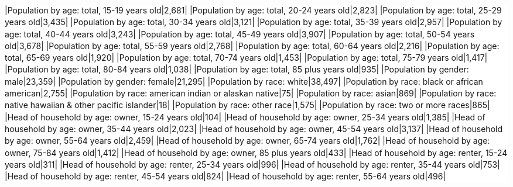 |Population by age: total, 15-19 years old|2,681|
|Population by age: total, 20-24 years old|2,823|
|Population by age: total, 25-29 years old|3,435|
|Population by age: total, 30-34 years old|3,121|
|Population by age: total, 35-39 years old|2,957|
|Population by age: total, 40-44 years old|3,243|
|Population by age: total, 45-49 years old|3,907|
|Population by age: total, 50-54 years old|3,678|
|Population by age: total, 55-59 years old|2,768|
|Population by age: total, 60-64 years old|2,216|
|Population by age: total, 65-69 years old|1,920|
|Population by age: total, 70-74 years old|1,453|
|Population by age: total, 75-79 years old|1,417|
|Population by age: total, 80-84 years old|1,038|
|Population by age: total, 85 plus years old|935|
|Population by gender: male|23,359|
|Population by gender: female|21,295|
|Population by race: white|38,497|
|Population by race: black or african american|2,755|
|Population by race: american indian or alaskan native|75|
|Population by race: asian|869|
|Population by race: native hawaiian & other pacific islander|18|
|Population by race: other race|1,575|
|Population by race: two or more races|865|
|Head of household by age: owner, 15-24 years old|104|
|Head of household by age: owner, 25-34 years old|1,385|
|Head of household by age: owner, 35-44 years old|2,023|
|Head of household by age: owner, 45-54 years old|3,137|
|Head of household by age: owner, 55-64 years old|2,459|
|Head of household by age: owner, 65-74 years old|1,762|
|Head of household by age: owner, 75-84 years old|1,412|
|Head of household by age: owner, 85 plus years old|433|
|Head of household by age: renter, 15-24 years old|311|
|Head of household by age: renter, 25-34 years old|996|
|Head of household by age: renter, 35-44 years old|753|
|Head of household by age: renter, 45-54 years old|824|
|Head of household by age: renter, 55-64 years old|496|